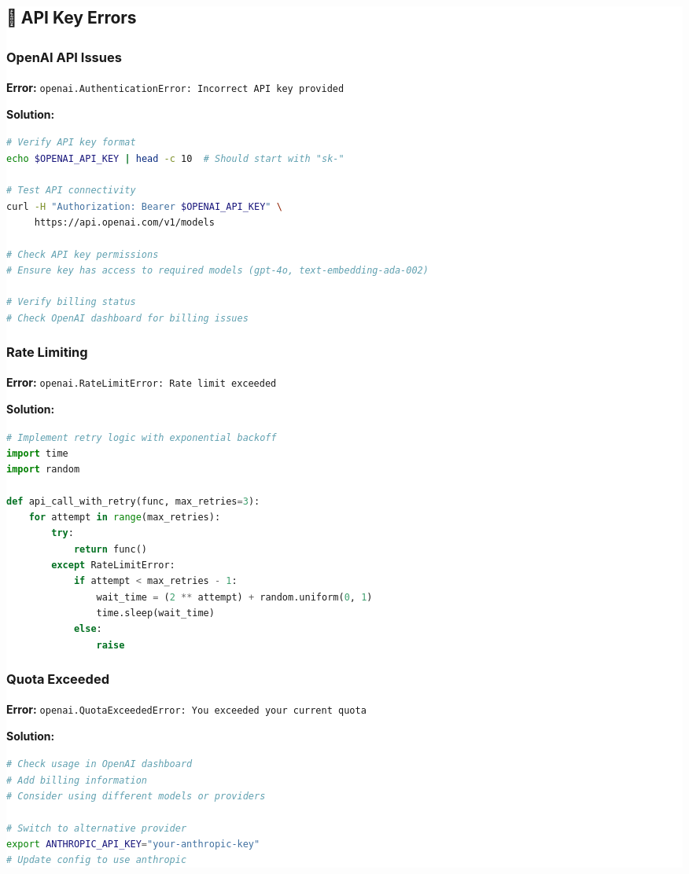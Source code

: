 ## 🔑 API Key Errors

### OpenAI API Issues

**Error:** `openai.AuthenticationError: Incorrect API key provided`

**Solution:**

```bash
# Verify API key format
echo $OPENAI_API_KEY | head -c 10  # Should start with "sk-"

# Test API connectivity
curl -H "Authorization: Bearer $OPENAI_API_KEY" \
     https://api.openai.com/v1/models

# Check API key permissions
# Ensure key has access to required models (gpt-4o, text-embedding-ada-002)

# Verify billing status
# Check OpenAI dashboard for billing issues
```

### Rate Limiting

**Error:** `openai.RateLimitError: Rate limit exceeded`

**Solution:**

```python
# Implement retry logic with exponential backoff
import time
import random

def api_call_with_retry(func, max_retries=3):
    for attempt in range(max_retries):
        try:
            return func()
        except RateLimitError:
            if attempt < max_retries - 1:
                wait_time = (2 ** attempt) + random.uniform(0, 1)
                time.sleep(wait_time)
            else:
                raise
```

### Quota Exceeded

**Error:** `openai.QuotaExceededError: You exceeded your current quota`

**Solution:**

```bash
# Check usage in OpenAI dashboard
# Add billing information
# Consider using different models or providers

# Switch to alternative provider
export ANTHROPIC_API_KEY="your-anthropic-key"
# Update config to use anthropic
```
